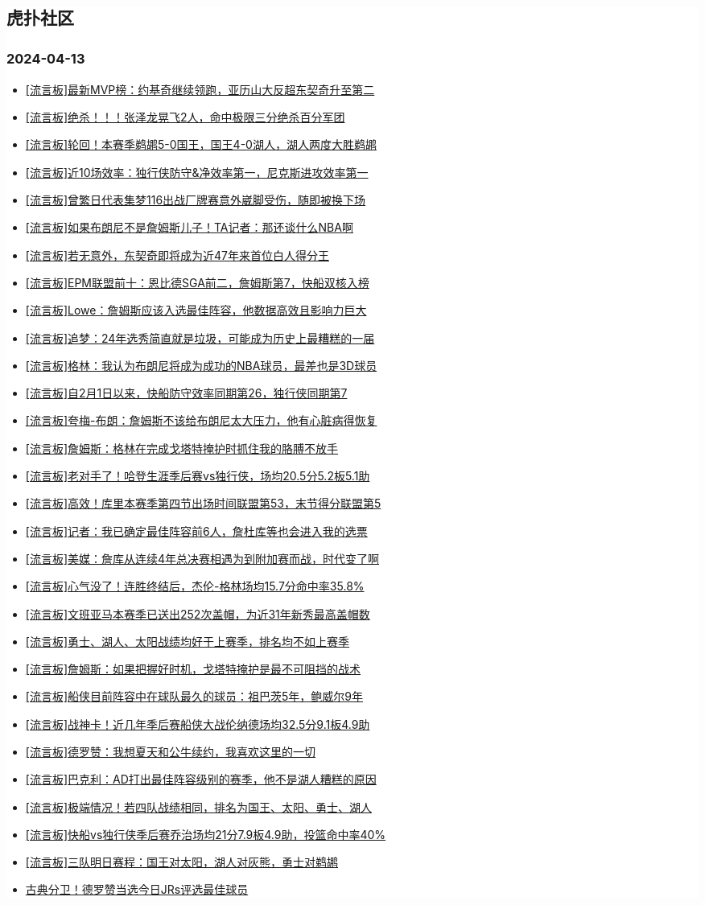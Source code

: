 ## 虎扑社区 
### 2024-04-13

+ [[流言板]最新MVP榜：约基奇继续领跑，亚历山大反超东契奇升至第二](https://bbs.hupu.com/625732246.html)

+ [[流言板]绝杀！！！张泽龙晃飞2人，命中极限三分绝杀百分军团](https://bbs.hupu.com/625733192.html)

+ [[流言板]轮回！本赛季鹈鹕5-0国王，国王4-0湖人，湖人两度大胜鹈鹕](https://bbs.hupu.com/625732525.html)

+ [[流言板]近10场效率：独行侠防守&净效率第一，尼克斯进攻效率第一](https://bbs.hupu.com/625732399.html)

+ [[流言板]曾繁日代表集梦116出战厂牌赛意外崴脚受伤，随即被换下场](https://bbs.hupu.com/625731538.html)

+ [[流言板]如果布朗尼不是詹姆斯儿子！TA记者：那还谈什么NBA啊](https://bbs.hupu.com/625732319.html)

+ [[流言板]若无意外，东契奇即将成为近47年来首位白人得分王](https://bbs.hupu.com/625731383.html)

+ [[流言板]EPM联盟前十：恩比德SGA前二，詹姆斯第7，快船双核入榜](https://bbs.hupu.com/625731163.html)

+ [[流言板]Lowe：詹姆斯应该入选最佳阵容，他数据高效且影响力巨大](https://bbs.hupu.com/625731792.html)

+ [[流言板]追梦：24年选秀简直就是垃圾，可能成为历史上最糟糕的一届](https://bbs.hupu.com/625730363.html)

+ [[流言板]格林：我认为布朗尼将成为成功的NBA球员，最差也是3D球员](https://bbs.hupu.com/625730088.html)

+ [[流言板]自2月1日以来，快船防守效率同期第26，独行侠同期第7](https://bbs.hupu.com/625731895.html)

+ [[流言板]夸梅-布朗：詹姆斯不该给布朗尼太大压力，他有心脏病得恢复](https://bbs.hupu.com/625730837.html)

+ [[流言板]詹姆斯：格林在完成戈塔特掩护时抓住我的胳膊不放手](https://bbs.hupu.com/625733241.html)

+ [[流言板]老对手了！哈登生涯季后赛vs独行侠，场均20.5分5.2板5.1助](https://bbs.hupu.com/625730119.html)

+ [[流言板]高效！库里本赛季第四节出场时间联盟第53，末节得分联盟第5](https://bbs.hupu.com/625729722.html)

+ [[流言板]记者：我已确定最佳阵容前6人，詹杜库等也会进入我的选票](https://bbs.hupu.com/625729649.html)

+ [[流言板]美媒：詹库从连续4年总决赛相遇为到附加赛而战，时代变了啊](https://bbs.hupu.com/625728475.html)

+ [[流言板]心气没了！连胜终结后，杰伦-格林场均15.7分命中率35.8%](https://bbs.hupu.com/625733047.html)

+ [[流言板]文班亚马本赛季已送出252次盖帽，为近31年新秀最高盖帽数](https://bbs.hupu.com/625732946.html)

+ [[流言板]勇士、湖人、太阳战绩均好于上赛季，排名均不如上赛季](https://bbs.hupu.com/625728213.html)

+ [[流言板]詹姆斯：如果把握好时机，戈塔特掩护是最不可阻挡的战术](https://bbs.hupu.com/625732954.html)

+ [[流言板]船侠目前阵容中在球队最久的球员：祖巴茨5年，鲍威尔9年](https://bbs.hupu.com/625728542.html)

+ [[流言板]战神卡！近几年季后赛船侠大战伦纳德场均32.5分9.1板4.9助](https://bbs.hupu.com/625727948.html)

+ [[流言板]德罗赞：我想夏天和公牛续约，我喜欢这里的一切](https://bbs.hupu.com/625731889.html)

+ [[流言板]巴克利：AD打出最佳阵容级别的赛季，他不是湖人糟糕的原因](https://bbs.hupu.com/625728902.html)

+ [[流言板]极端情况！若四队战绩相同，排名为国王、太阳、勇士、湖人](https://bbs.hupu.com/625726778.html)

+ [[流言板]快船vs独行侠季后赛乔治场均21分7.9板4.9助，投篮命中率40%](https://bbs.hupu.com/625728190.html)

+ [[流言板]三队明日赛程：国王对太阳，湖人对灰熊，勇士对鹈鹕](https://bbs.hupu.com/625727021.html)

+ [古典分卫！德罗赞当选今日JRs评选最佳球员](https://bbs.hupu.com/625730278.html)
